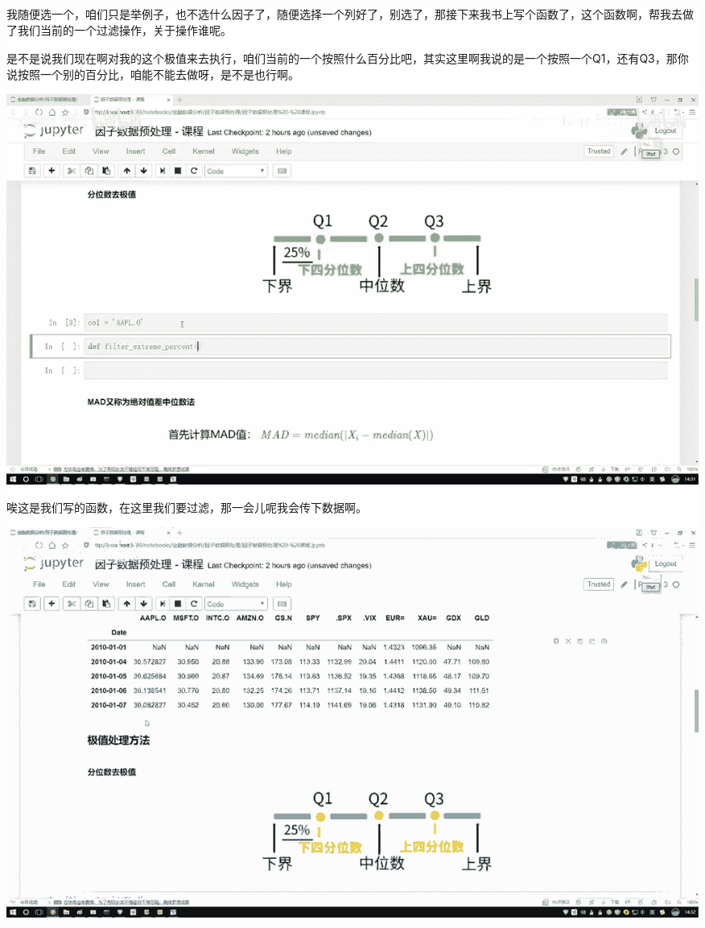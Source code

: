 我随便选一个，咱们只是举例子，也不选什么因子了，随便选择一个列好了，别选了，那接下来我书上写个函数了，这个函数啊，帮我去做了我们当前的一个过滤操作，关于操作谁呢。

是不是说我们现在啊对我的这个极值来去执行，咱们当前的一个按照什么百分比吧，其实这里啊我说的是一个按照一个Q1，还有Q3，那你说按照一个别的百分比，咱能不能去做呀，是不是也行啊。



![](img/65901715f75dec69a4189a0f3ea3b211_5.png)

唉这是我们写的函数，在这里我们要过滤，那一会儿呢我会传下数据啊。

![](img/65901715f75dec69a4189a0f3ea3b211_7.png)
